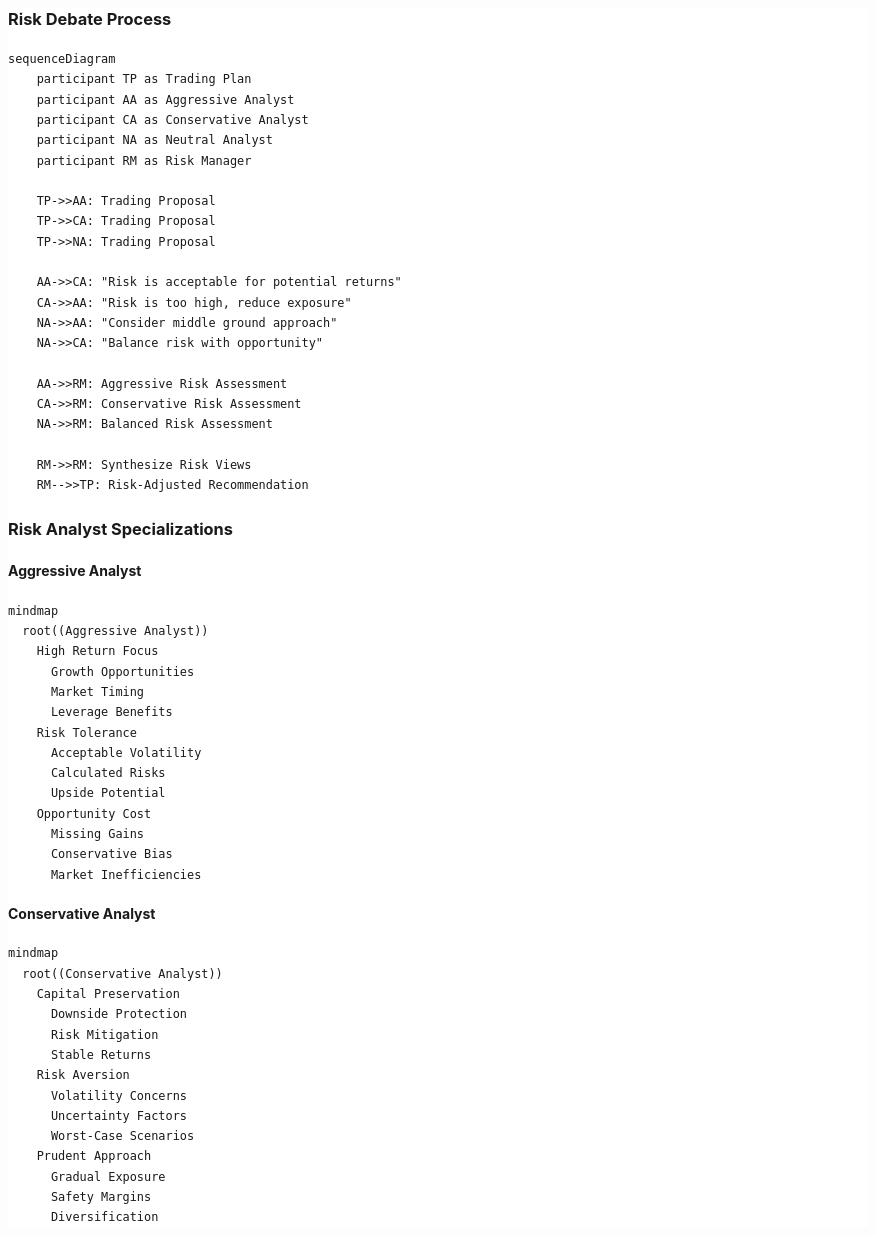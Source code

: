 ### Risk Debate Process
```mermaid
sequenceDiagram
    participant TP as Trading Plan
    participant AA as Aggressive Analyst
    participant CA as Conservative Analyst
    participant NA as Neutral Analyst
    participant RM as Risk Manager
    
    TP->>AA: Trading Proposal
    TP->>CA: Trading Proposal
    TP->>NA: Trading Proposal
    
    AA->>CA: "Risk is acceptable for potential returns"
    CA->>AA: "Risk is too high, reduce exposure"
    NA->>AA: "Consider middle ground approach"
    NA->>CA: "Balance risk with opportunity"
    
    AA->>RM: Aggressive Risk Assessment
    CA->>RM: Conservative Risk Assessment
    NA->>RM: Balanced Risk Assessment
    
    RM->>RM: Synthesize Risk Views
    RM-->>TP: Risk-Adjusted Recommendation
```

### Risk Analyst Specializations

#### Aggressive Analyst
```mermaid
mindmap
  root((Aggressive Analyst))
    High Return Focus
      Growth Opportunities
      Market Timing
      Leverage Benefits
    Risk Tolerance
      Acceptable Volatility
      Calculated Risks
      Upside Potential
    Opportunity Cost
      Missing Gains
      Conservative Bias
      Market Inefficiencies
```

#### Conservative Analyst
```mermaid
mindmap
  root((Conservative Analyst))
    Capital Preservation
      Downside Protection
      Risk Mitigation
      Stable Returns
    Risk Aversion
      Volatility Concerns
      Uncertainty Factors
      Worst-Case Scenarios
    Prudent Approach
      Gradual Exposure
      Safety Margins
      Diversification
```
